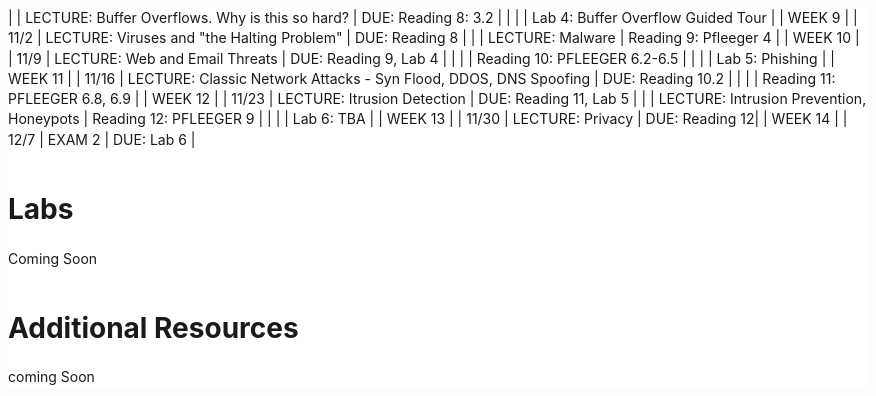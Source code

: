 | | LECTURE: Buffer Overflows. Why is this so hard? | DUE: Reading 8: 3.2 |
| | | Lab 4: Buffer Overflow Guided Tour | 
| WEEK 9 |
| 11/2 | LECTURE: Viruses and "the Halting Problem" | DUE: Reading 8 |
| | LECTURE: Malware | Reading 9: Pfleeger 4 | 
| WEEK 10 |
| 11/9 | LECTURE: Web and Email Threats | DUE: Reading 9, Lab 4 |
| | | Reading 10: PFLEEGER 6.2-6.5 |
| | | Lab 5: Phishing |
| WEEK 11 |
| 11/16 | LECTURE: Classic Network Attacks - Syn Flood, DDOS, DNS Spoofing  | DUE: Reading 10.2 |
| | | Reading 11: PFLEEGER 6.8, 6.9 |
| WEEK 12 |
| 11/23 | LECTURE: Itrusion Detection | DUE: Reading 11, Lab 5 |
| | LECTURE: Intrusion Prevention, Honeypots | Reading 12: PFLEEGER 9 |
| | | Lab 6: TBA |
| WEEK 13 |
| 11/30 | LECTURE: Privacy | DUE: Reading 12|
| WEEK 14 |
| 12/7 | EXAM 2 | DUE: Lab 6 |

# Labs
Coming Soon

# Additional Resources
coming Soon
